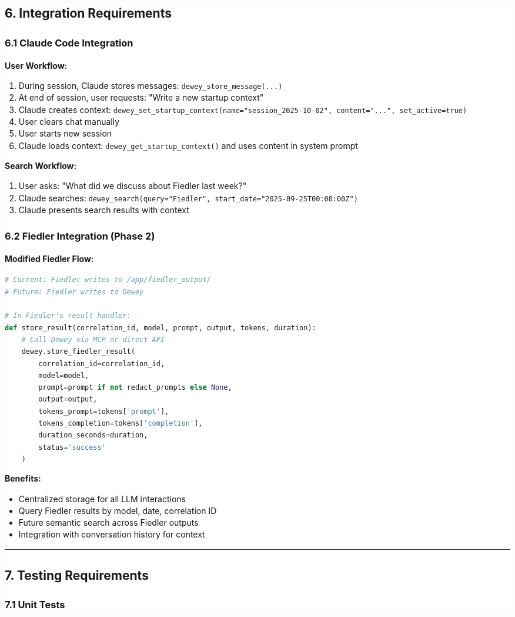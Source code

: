 
## 6. Integration Requirements

### 6.1 Claude Code Integration

**User Workflow:**
1. During session, Claude stores messages: `dewey_store_message(...)`
2. At end of session, user requests: "Write a new startup context"
3. Claude creates context: `dewey_set_startup_context(name="session_2025-10-02", content="...", set_active=true)`
4. User clears chat manually
5. User starts new session
6. Claude loads context: `dewey_get_startup_context()` and uses content in system prompt

**Search Workflow:**
1. User asks: "What did we discuss about Fiedler last week?"
2. Claude searches: `dewey_search(query="Fiedler", start_date="2025-09-25T00:00:00Z")`
3. Claude presents search results with context

### 6.2 Fiedler Integration (Phase 2)

**Modified Fiedler Flow:**
```python
# Current: Fiedler writes to /app/fiedler_output/
# Future: Fiedler writes to Dewey

# In Fiedler's result handler:
def store_result(correlation_id, model, prompt, output, tokens, duration):
    # Call Dewey via MCP or direct API
    dewey.store_fiedler_result(
        correlation_id=correlation_id,
        model=model,
        prompt=prompt if not redact_prompts else None,
        output=output,
        tokens_prompt=tokens['prompt'],
        tokens_completion=tokens['completion'],
        duration_seconds=duration,
        status='success'
    )
```

**Benefits:**
- Centralized storage for all LLM interactions
- Query Fiedler results by model, date, correlation ID
- Future semantic search across Fiedler outputs
- Integration with conversation history for context

---

## 7. Testing Requirements

### 7.1 Unit Tests
